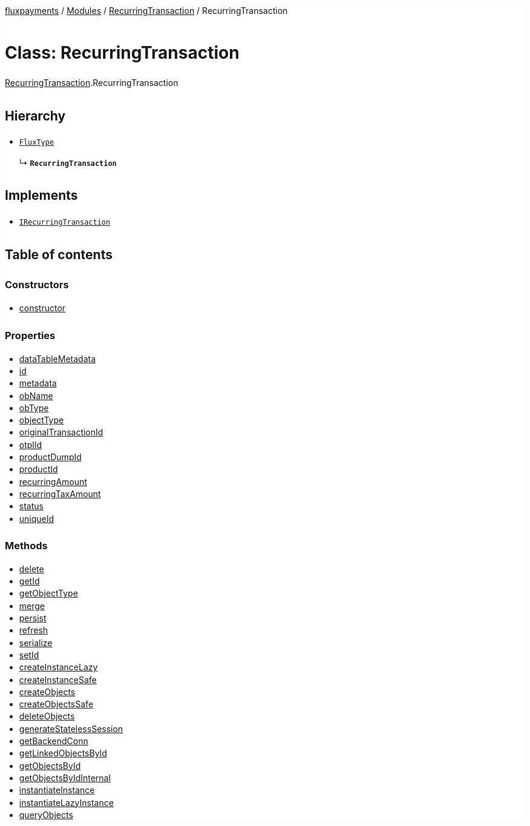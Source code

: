 [fluxpayments](../README.md) / [Modules](../modules.md) / [RecurringTransaction](../modules/RecurringTransaction.md) / RecurringTransaction

# Class: RecurringTransaction

[RecurringTransaction](../modules/RecurringTransaction.md).RecurringTransaction

## Hierarchy

- [`FluxType`](FluxType.FluxType.md)

  ↳ **`RecurringTransaction`**

## Implements

- [`IRecurringTransaction`](../interfaces/IRecurringTransaction.IRecurringTransaction.md)

## Table of contents

### Constructors

- [constructor](RecurringTransaction.RecurringTransaction.md#constructor)

### Properties

- [dataTableMetadata](RecurringTransaction.RecurringTransaction.md#datatablemetadata)
- [id](RecurringTransaction.RecurringTransaction.md#id)
- [metadata](RecurringTransaction.RecurringTransaction.md#metadata)
- [obName](RecurringTransaction.RecurringTransaction.md#obname)
- [obType](RecurringTransaction.RecurringTransaction.md#obtype)
- [objectType](RecurringTransaction.RecurringTransaction.md#objecttype)
- [originalTransactionId](RecurringTransaction.RecurringTransaction.md#originaltransactionid)
- [otplId](RecurringTransaction.RecurringTransaction.md#otplid)
- [productDumpId](RecurringTransaction.RecurringTransaction.md#productdumpid)
- [productId](RecurringTransaction.RecurringTransaction.md#productid)
- [recurringAmount](RecurringTransaction.RecurringTransaction.md#recurringamount)
- [recurringTaxAmount](RecurringTransaction.RecurringTransaction.md#recurringtaxamount)
- [status](RecurringTransaction.RecurringTransaction.md#status)
- [uniqueId](RecurringTransaction.RecurringTransaction.md#uniqueid)

### Methods

- [delete](RecurringTransaction.RecurringTransaction.md#delete)
- [getId](RecurringTransaction.RecurringTransaction.md#getid)
- [getObjectType](RecurringTransaction.RecurringTransaction.md#getobjecttype)
- [merge](RecurringTransaction.RecurringTransaction.md#merge)
- [persist](RecurringTransaction.RecurringTransaction.md#persist)
- [refresh](RecurringTransaction.RecurringTransaction.md#refresh)
- [serialize](RecurringTransaction.RecurringTransaction.md#serialize)
- [setId](RecurringTransaction.RecurringTransaction.md#setid)
- [createInstanceLazy](RecurringTransaction.RecurringTransaction.md#createinstancelazy)
- [createInstanceSafe](RecurringTransaction.RecurringTransaction.md#createinstancesafe)
- [createObjects](RecurringTransaction.RecurringTransaction.md#createobjects)
- [createObjectsSafe](RecurringTransaction.RecurringTransaction.md#createobjectssafe)
- [deleteObjects](RecurringTransaction.RecurringTransaction.md#deleteobjects)
- [generateStatelessSession](RecurringTransaction.RecurringTransaction.md#generatestatelesssession)
- [getBackendConn](RecurringTransaction.RecurringTransaction.md#getbackendconn)
- [getLinkedObjectsById](RecurringTransaction.RecurringTransaction.md#getlinkedobjectsbyid)
- [getObjectsById](RecurringTransaction.RecurringTransaction.md#getobjectsbyid)
- [getObjectsByIdInternal](RecurringTransaction.RecurringTransaction.md#getobjectsbyidinternal)
- [instantiateInstance](RecurringTransaction.RecurringTransaction.md#instantiateinstance)
- [instantiateLazyInstance](RecurringTransaction.RecurringTransaction.md#instantiatelazyinstance)
- [queryObjects](RecurringTransaction.RecurringTransaction.md#queryobjects)